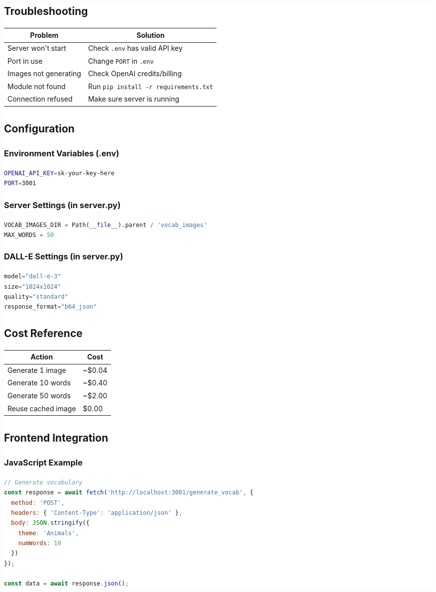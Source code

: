 ## Troubleshooting

| Problem | Solution |
|---------|----------|
| Server won't start | Check `.env` has valid API key |
| Port in use | Change `PORT` in `.env` |
| Images not generating | Check OpenAI credits/billing |
| Module not found | Run `pip install -r requirements.txt` |
| Connection refused | Make sure server is running |

## Configuration

### Environment Variables (.env)
```bash
OPENAI_API_KEY=sk-your-key-here
PORT=3001
```

### Server Settings (in server.py)
```python
VOCAB_IMAGES_DIR = Path(__file__).parent / 'vocab_images'
MAX_WORDS = 50
```

### DALL-E Settings (in server.py)
```python
model="dall-e-3"
size="1024x1024"
quality="standard"
response_format="b64_json"
```

## Cost Reference

| Action | Cost |
|--------|------|
| Generate 1 image | ~$0.04 |
| Generate 10 words | ~$0.40 |
| Generate 50 words | ~$2.00 |
| Reuse cached image | $0.00 |

## Frontend Integration

### JavaScript Example
```javascript
// Generate vocabulary
const response = await fetch('http://localhost:3001/generate_vocab', {
  method: 'POST',
  headers: { 'Content-Type': 'application/json' },
  body: JSON.stringify({
    theme: 'Animals',
    numWords: 10
  })
});

const data = await response.json();
```